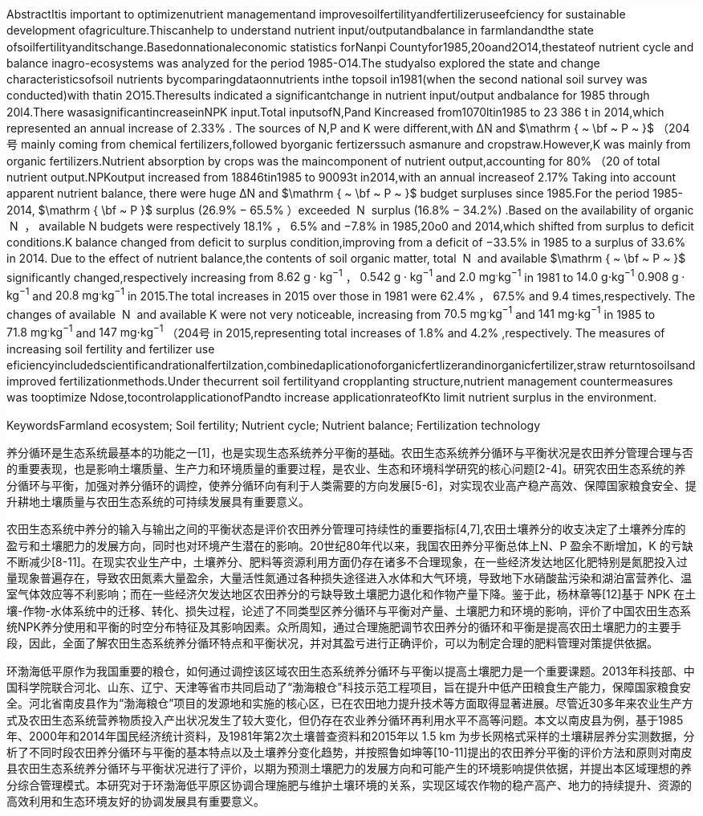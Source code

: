 AbstractItis important to optimizenutrient managementand improvesoilfertilityandfertilizeruseefciency for sustainable development ofagriculture.Thiscanhelp to understand nutrient input/outputandbalance in farmlandandthe state ofsoilfertilityanditschange.Basedonnationaleconomic statistics forNanpi Countyfor1985,20oand2O14,thestateof nutrient cycle and balance inagro-ecosystems was analyzed for the period 1985-O14.The studyalso explored the state and change characteristicsofsoil nutrients bycomparingdataonnutrients inthe topsoil in1981(when the second national soil survey was conducted)with thatin 2O15.Theresults indicated a significantchange in nutrient input/output andbalance for 1985 through 20l4.There wasasignificantincreaseinNPK input.Total inputsofN,Pand Kincreased from1070ltin1985 to 23 386 t in 2014,which represented an annual increase of $2 . 3 3 \%$ . The sources of N,P and K were different,with $\mathrm { \Delta N }$ and $\mathrm { ~ \bf ~ P ~ }$ （204号 mainly coming from chemical fertilizers,followed byorganic fertizerssuch asmanure and cropstraw.However,K was mainly from organic fertilizers.Nutrient absorption by crops was the maincomponent of nutrient output,accounting for $80 \%$ （20 of total nutrient output.NPKoutput increased from 18846tin1985 to 90093t in2014,with an annual increaseof $2 . 1 7 \%$ Taking into account apparent nutrient balance, there were huge $\mathrm { \Delta N }$ and $\mathrm { ~ \bf ~ P ~ }$ budget surpluses since 1985.For the period 1985-2014, $\mathrm { \bf ~ P }$ surplus $( 2 6 . 9 \% - 6 5 . 5 \%$ ）exceeded $\mathrm { ~ N ~ }$ surplus $( 1 6 . 8 \% - 3 4 . 2 \% )$ .Based on the availability of organic $\mathrm { ~ N ~ }$ ， available N budgets were respectively $1 8 . 1 \%$ ， $6 . 5 \%$ and $- 7 . 8 \%$ in 1985,20o0 and 2014,which shifted from surplus to deficit conditions.K balance changed from deficit to surplus condition,improving from a deficit of $- 3 3 . 5 \%$ in 1985 to a surplus of $3 3 . 6 \%$ in 2014. Due to the effect of nutrient balance,the contents of soil organic matter, total $\mathrm { ~ N ~ }$ and available $\mathrm { ~ \bf ~ P ~ }$ significantly changed,respectively increasing from $8 . 6 2 ~ \mathrm { g } \cdot \mathrm { k g } ^ { - 1 }$ ， $0 . 5 4 2 ~ \mathrm { g } { \cdot } \mathrm { k g } ^ { - 1 }$ and $2 . 0 ~ \mathrm { m g ^ { . } k g ^ { - 1 } }$ in 1981 to $1 4 . 0 ~ \mathrm { g { \cdot k g } ^ { - 1 } }$ $0 . 9 0 8 ~ \mathrm { g } { \cdot } \mathrm { k g } ^ { - 1 }$ and $2 0 . 8 ~ \mathrm { m g ^ { . } k g ^ { - 1 } }$ in 2015.The total increases in 2015 over those in 1981 were $6 2 . 4 \%$ ， $67 . 5 \%$ and 9.4 times,respectively. The changes of available $\mathrm { ~ N ~ }$ and available K were not very noticeable, increasing from $7 0 . 5 ~ \mathrm { m g ^ { . } k g ^ { - 1 } }$ and $1 4 1 ~ \mathrm { m g { \cdot k g } ^ { - 1 } }$ in 1985 to $7 1 . 8 ~ \mathrm { m g ^ { . } k g ^ { - 1 } }$ and $1 4 7 ~ \mathrm { m g { \cdot k g } ^ { - 1 } }$ （204号 in 2015,representing total increases of $1 . 8 \%$ and $4 . 2 \%$ ,respectively. The measures of increasing soil fertility and fertilizer use eficiencyincludedscientificandrationalfertilzation,combinedaplicationoforganicfertlizerandinorganicfertilizer,straw returntosoilsand improved fertilizationmethods.Under thecurrent soil fertilityand cropplanting structure,nutrient management countermeasures was tooptimize Ndose,tocontrolapplicationofPandto increase applicationrateofKto limit nutrient surplus in the environment.

KeywordsFarmland ecosystem; Soil fertility; Nutrient cycle; Nutrient balance; Fertilization technology

养分循环是生态系统最基本的功能之一[1]，也是实现生态系统养分平衡的基础。农田生态系统养分循环与平衡状况是农田养分管理合理与否的重要表现，也是影响土壤质量、生产力和环境质量的重要过程，是农业、生态和环境科学研究的核心问题[2-4]。研究农田生态系统的养分循环与平衡，加强对养分循环的调控，使养分循环向有利于人类需要的方向发展[5-6]，对实现农业高产稳产高效、保障国家粮食安全、提升耕地土壤质量与农田生态系统的可持续发展具有重要意义。

农田生态系统中养分的输入与输出之间的平衡状态是评价农田养分管理可持续性的重要指标[4,7],农田土壤养分的收支决定了土壤养分库的盈亏和土壤肥力的发展方向，同时也对环境产生潜在的影响。20世纪80年代以来，我国农田养分平衡总体上N、P 盈余不断增加，K 的亏缺不断减少[8-11]。在现实农业生产中，土壤养分、肥料等资源利用方面仍存在诸多不合理现象，在一些经济发达地区化肥特别是氮肥投入过量现象普遍存在，导致农田氮素大量盈余，大量活性氮通过各种损失途径进入水体和大气环境，导致地下水硝酸盐污染和湖泊富营养化、温室气体效应等不利影响；而在一些经济欠发达地区农田养分的亏缺导致土壤肥力退化和作物产量下降。鉴于此，杨林章等[12]基于 NPK 在土壤-作物-水体系统中的迁移、转化、损失过程，论述了不同类型区养分循环与平衡对产量、土壤肥力和环境的影响，评价了中国农田生态系统NPK养分使用和平衡的时空分布特征及其影响因素。众所周知，通过合理施肥调节农田养分的循环和平衡是提高农田土壤肥力的主要手段，因此，全面了解农田生态系统养分循环特点和平衡状况，并对其盈亏进行正确评价，可以为制定合理的肥料管理对策提供依据。

环渤海低平原作为我国重要的粮仓，如何通过调控该区域农田生态系统养分循环与平衡以提高土壤肥力是一个重要课题。2013年科技部、中国科学院联合河北、山东、辽宁、天津等省市共同启动了“渤海粮仓"科技示范工程项目，旨在提升中低产田粮食生产能力，保障国家粮食安全。河北省南皮县作为“渤海粮仓”项目的发源地和实施的核心区，已在农田地力提升技术等方面取得显著进展。尽管近30多年来农业生产方式及农田生态系统营养物质投入产出状况发生了较大变化，但仍存在农业养分循环再利用水平不高等问题。本文以南皮县为例，基于1985年、2000年和2014年国民经济统计资料，及1981年第2次土壤普查资料和2015年以 $1 . 5 ~ \mathrm { k m }$ 为步长网格式采样的土壤耕层养分实测数据，分析了不同时段农田养分循环与平衡的基本特点以及土壤养分变化趋势，并按照鲁如坤等[10-11]提出的农田养分平衡的评价方法和原则对南皮县农田生态系统养分循环与平衡状况进行了评价，以期为预测土壤肥力的发展方向和可能产生的环境影响提供依据，并提出本区域理想的养分综合管理模式。本研究对于环渤海低平原区协调合理施肥与维护土壤环境的关系，实现区域农作物的稳产高产、地力的持续提升、资源的高效利用和生态环境友好的协调发展具有重要意义。
